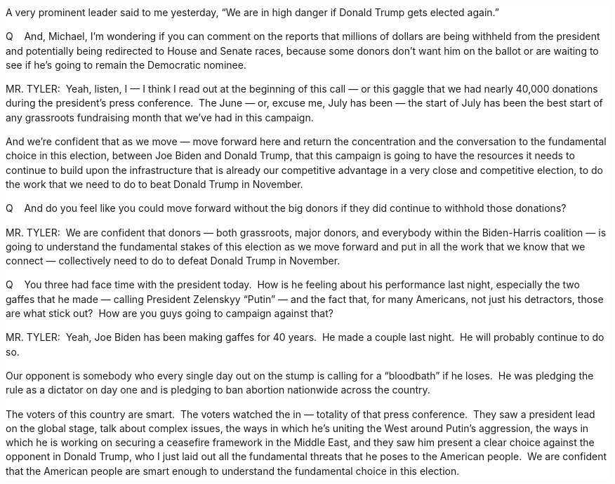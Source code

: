 A very prominent leader said to me yesterday, “We are in high danger if
Donald Trump gets elected again.”

Q    And, Michael, I’m wondering if you can comment on the reports that
millions of dollars are being withheld from the president and
potentially being redirected to House and Senate races, because some
donors don’t want him on the ballot or are waiting to see if he’s going
to remain the Democratic nominee.

MR. TYLER:  Yeah, listen, I — I think I read out at the beginning of
this call — or this gaggle that we had nearly 40,000 donations during
the president’s press conference.  The June — or, excuse me, July has
been — the start of July has been the best start of any grassroots
fundraising month that we’ve had in this campaign. 

And we’re confident that as we move — move forward here and return the
concentration and the conversation to the fundamental choice in this
election, between Joe Biden and Donald Trump, that this campaign is
going to have the resources it needs to continue to build upon the
infrastructure that is already our competitive advantage in a very close
and competitive election, to do the work that we need to do to beat
Donald Trump in November.

Q    And do you feel like you could move forward without the big donors
if they did continue to withhold those donations?

MR. TYLER:  We are confident that donors — both grassroots, major
donors, and everybody within the Biden-Harris coalition — is going to
understand the fundamental stakes of this election as we move forward
and put in all the work that we know that we connect — collectively need
to do to defeat Donald Trump in November.

Q    You three had face time with the president today.  How is he
feeling about his performance last night, especially the two gaffes that
he made — calling President Zelenskyy “Putin” — and the fact that, for
many Americans, not just his detractors, those are what stick out?  How
are you guys going to campaign against that?

MR. TYLER:  Yeah, Joe Biden has been making gaffes for 40 years.  He
made a couple last night.  He will probably continue to do so. 

Our opponent is somebody who every single day out on the stump is
calling for a “bloodbath” if he loses.  He was pledging the rule as a
dictator on day one and is pledging to ban abortion nationwide across
the country. 

The voters of this country are smart.  The voters watched the in —
totality of that press conference.  They saw a president lead on the
global stage, talk about complex issues, the ways in which he’s uniting
the West around Putin’s aggression, the ways in which he is working on
securing a ceasefire framework in the Middle East, and they saw him
present a clear choice against the opponent in Donald Trump, who I just
laid out all the fundamental threats that he poses to the American
people.  We are confident that the American people are smart enough to
understand the fundamental choice in this election. 
